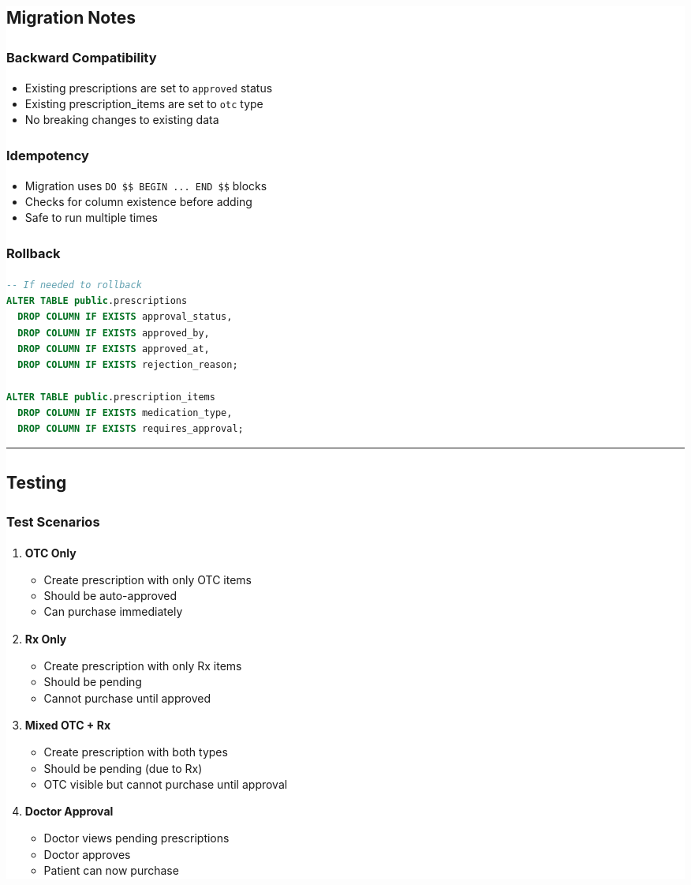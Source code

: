 
## Migration Notes

### Backward Compatibility
- Existing prescriptions are set to `approved` status
- Existing prescription_items are set to `otc` type
- No breaking changes to existing data

### Idempotency
- Migration uses `DO $$ BEGIN ... END $$` blocks
- Checks for column existence before adding
- Safe to run multiple times

### Rollback
```sql
-- If needed to rollback
ALTER TABLE public.prescriptions 
  DROP COLUMN IF EXISTS approval_status,
  DROP COLUMN IF EXISTS approved_by,
  DROP COLUMN IF EXISTS approved_at,
  DROP COLUMN IF EXISTS rejection_reason;

ALTER TABLE public.prescription_items
  DROP COLUMN IF EXISTS medication_type,
  DROP COLUMN IF EXISTS requires_approval;
```

---

## Testing

### Test Scenarios

1. **OTC Only**
   - Create prescription with only OTC items
   - Should be auto-approved
   - Can purchase immediately

2. **Rx Only**
   - Create prescription with only Rx items
   - Should be pending
   - Cannot purchase until approved

3. **Mixed OTC + Rx**
   - Create prescription with both types
   - Should be pending (due to Rx)
   - OTC visible but cannot purchase until approval

4. **Doctor Approval**
   - Doctor views pending prescriptions
   - Doctor approves
   - Patient can now purchase
